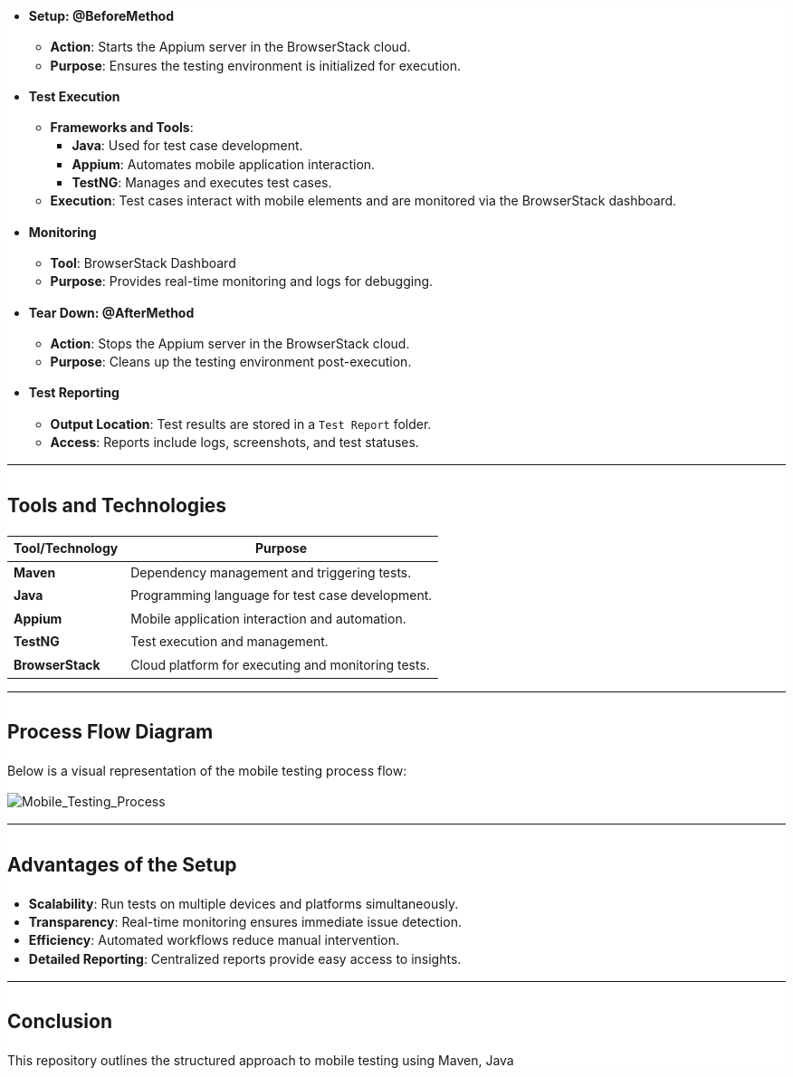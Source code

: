 - **Setup: @BeforeMethod**
   - **Action**: Starts the Appium server in the BrowserStack cloud.
   - **Purpose**: Ensures the testing environment is initialized for execution.

- **Test Execution**
   - **Frameworks and Tools**:
     - **Java**: Used for test case development.
     - **Appium**: Automates mobile application interaction.
     - **TestNG**: Manages and executes test cases.
   - **Execution**: Test cases interact with mobile elements and are monitored via the BrowserStack dashboard.

- **Monitoring**
   - **Tool**: BrowserStack Dashboard
   - **Purpose**: Provides real-time monitoring and logs for debugging.

- **Tear Down: @AfterMethod**
   - **Action**: Stops the Appium server in the BrowserStack cloud.
   - **Purpose**: Cleans up the testing environment post-execution.

- **Test Reporting**
   - **Output Location**: Test results are stored in a `Test Report` folder.
   - **Access**: Reports include logs, screenshots, and test statuses.

---

## Tools and Technologies

| Tool/Technology       | Purpose                          |
|-----------------------|----------------------------------|
| **Maven**             | Dependency management and triggering tests. |
| **Java**              | Programming language for test case development. |
| **Appium**            | Mobile application interaction and automation. |
| **TestNG**            | Test execution and management. |
| **BrowserStack**      | Cloud platform for executing and monitoring tests. |

---

## Process Flow Diagram
Below is a visual representation of the mobile testing process flow:

![Mobile_Testing_Process](https://github.com/user-attachments/assets/b4ceca22-50fe-4bfb-9dc0-53b216475684)


---

## Advantages of the Setup
- **Scalability**: Run tests on multiple devices and platforms simultaneously.
- **Transparency**: Real-time monitoring ensures immediate issue detection.
- **Efficiency**: Automated workflows reduce manual intervention.
- **Detailed Reporting**: Centralized reports provide easy access to insights.

---

## Conclusion
This repository outlines the structured approach to mobile testing using Maven, Java
